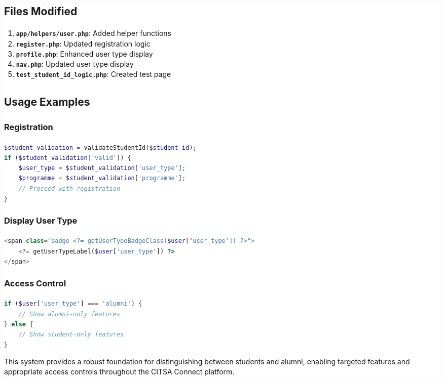 ## Files Modified

1. **`app/helpers/user.php`**: Added helper functions
2. **`register.php`**: Updated registration logic
3. **`profile.php`**: Enhanced user type display
4. **`nav.php`**: Updated user type display
5. **`test_student_id_logic.php`**: Created test page

## Usage Examples

### Registration
```php
$student_validation = validateStudentId($student_id);
if ($student_validation['valid']) {
    $user_type = $student_validation['user_type'];
    $programme = $student_validation['programme'];
    // Proceed with registration
}
```

### Display User Type
```php
<span class="badge <?= getUserTypeBadgeClass($user['user_type']) ?>">
    <?= getUserTypeLabel($user['user_type']) ?>
</span>
```

### Access Control
```php
if ($user['user_type'] === 'alumni') {
    // Show alumni-only features
} else {
    // Show student-only features
}
```

This system provides a robust foundation for distinguishing between students and alumni, enabling targeted features and appropriate access controls throughout the CITSA Connect platform. 